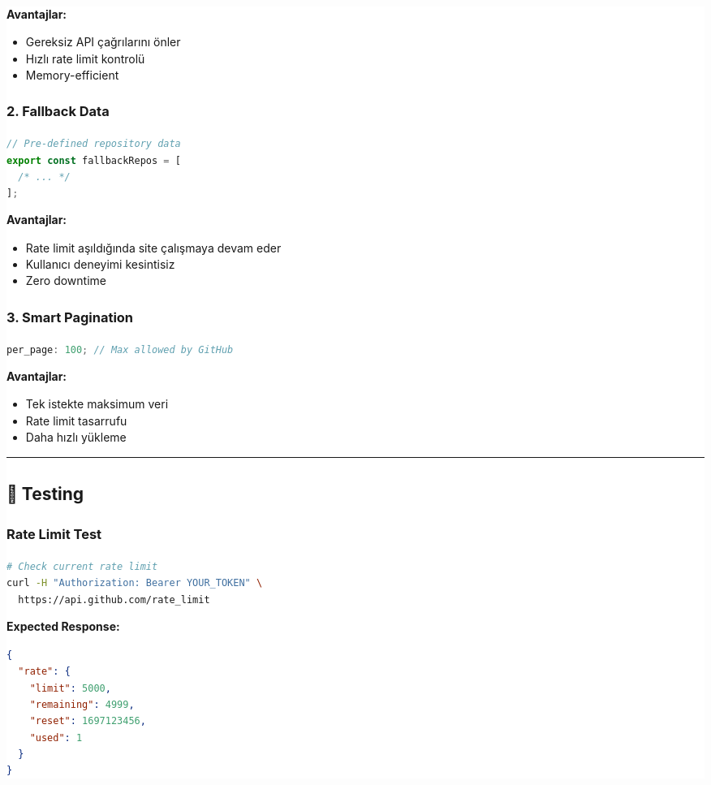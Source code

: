 **Avantajlar:**

- Gereksiz API çağrılarını önler
- Hızlı rate limit kontrolü
- Memory-efficient

### 2. **Fallback Data**

```javascript
// Pre-defined repository data
export const fallbackRepos = [
  /* ... */
];
```

**Avantajlar:**

- Rate limit aşıldığında site çalışmaya devam eder
- Kullanıcı deneyimi kesintisiz
- Zero downtime

### 3. **Smart Pagination**

```javascript
per_page: 100; // Max allowed by GitHub
```

**Avantajlar:**

- Tek istekte maksimum veri
- Rate limit tasarrufu
- Daha hızlı yükleme

---

## 🧪 Testing

### Rate Limit Test

```bash
# Check current rate limit
curl -H "Authorization: Bearer YOUR_TOKEN" \
  https://api.github.com/rate_limit
```

**Expected Response:**

```json
{
  "rate": {
    "limit": 5000,
    "remaining": 4999,
    "reset": 1697123456,
    "used": 1
  }
}
```
